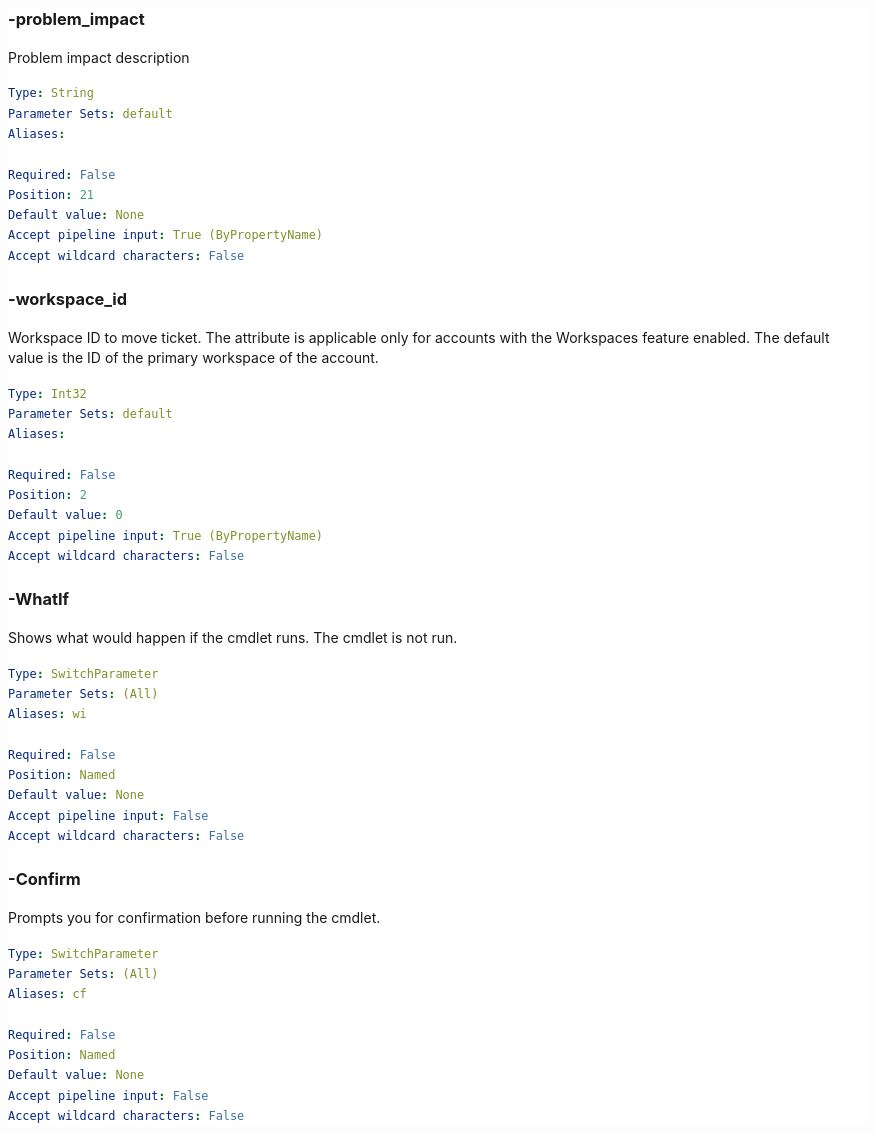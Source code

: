 ### -problem_impact
Problem impact description

```yaml
Type: String
Parameter Sets: default
Aliases:

Required: False
Position: 21
Default value: None
Accept pipeline input: True (ByPropertyName)
Accept wildcard characters: False
```

### -workspace_id
Workspace ID to move ticket. The attribute is applicable only for accounts with the Workspaces feature enabled. The default value is the ID of the primary workspace of the account.

```yaml
Type: Int32
Parameter Sets: default
Aliases:

Required: False
Position: 2
Default value: 0
Accept pipeline input: True (ByPropertyName)
Accept wildcard characters: False
```

### -WhatIf
Shows what would happen if the cmdlet runs.
The cmdlet is not run.

```yaml
Type: SwitchParameter
Parameter Sets: (All)
Aliases: wi

Required: False
Position: Named
Default value: None
Accept pipeline input: False
Accept wildcard characters: False
```

### -Confirm
Prompts you for confirmation before running the cmdlet.

```yaml
Type: SwitchParameter
Parameter Sets: (All)
Aliases: cf

Required: False
Position: Named
Default value: None
Accept pipeline input: False
Accept wildcard characters: False
```
